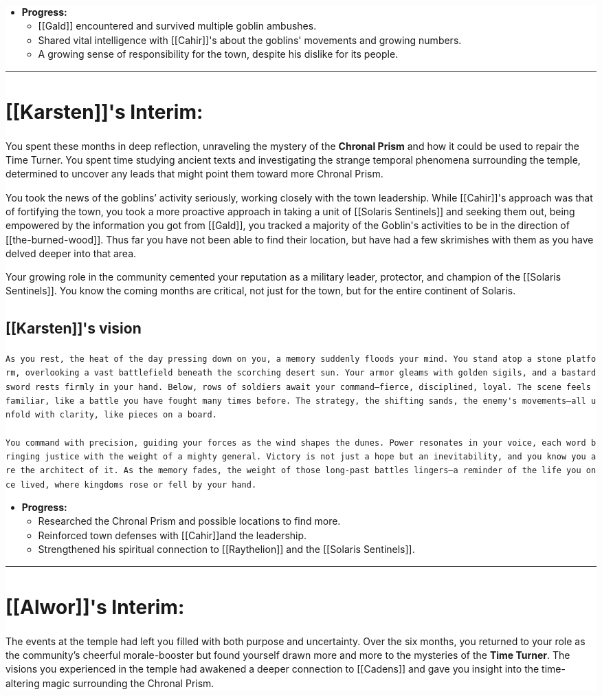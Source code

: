 - **Progress:**
  - [[Gald]] encountered and survived multiple goblin ambushes.
  - Shared vital intelligence with [[Cahir]]'s about the goblins' movements and growing numbers.
  - A growing sense of responsibility for the town, despite his dislike for its people.

---

# **[[Karsten]]'s Interim:**

You spent these months in deep reflection, unraveling the mystery of the **Chronal Prism** and how it could be used to repair the Time Turner. You spent time studying ancient texts and investigating the strange temporal phenomena surrounding the temple, determined to uncover any leads that might point them toward more Chronal Prism.

You took the news of the goblins’ activity seriously, working closely with the town leadership. While [[Cahir]]'s approach was that of fortifying the town, you took a more proactive approach in taking a unit of [[Solaris Sentinels]] and seeking them out, being empowered by the information you got from [[Gald]], you tracked a majority of the Goblin's activities to be in the direction of [[the-burned-wood]]. Thus far you have not been able to find their location, but have had a few skrimishes with them as you have delved deeper into that area.

Your growing role in the community cemented your reputation as a military leader, protector, and champion of the [[Solaris Sentinels]]. You know the coming months are critical, not just for the town, but for the entire continent of Solaris.

## [[Karsten]]'s vision
    As you rest, the heat of the day pressing down on you, a memory suddenly floods your mind. You stand atop a stone platform, overlooking a vast battlefield beneath the scorching desert sun. Your armor gleams with golden sigils, and a bastard sword rests firmly in your hand. Below, rows of soldiers await your command—fierce, disciplined, loyal. The scene feels familiar, like a battle you have fought many times before. The strategy, the shifting sands, the enemy's movements—all unfold with clarity, like pieces on a board.

    You command with precision, guiding your forces as the wind shapes the dunes. Power resonates in your voice, each word bringing justice with the weight of a mighty general. Victory is not just a hope but an inevitability, and you know you are the architect of it. As the memory fades, the weight of those long-past battles lingers—a reminder of the life you once lived, where kingdoms rose or fell by your hand.

- **Progress:**
  - Researched the Chronal Prism and possible locations to find more.
  - Reinforced town defenses with [[Cahir]]and the leadership.
  - Strengthened his spiritual connection to [[Raythelion]] and the [[Solaris Sentinels]].

---

# **[[Alwor]]'s Interim:**

The events at the temple had left you filled with both purpose and uncertainty. Over the six months, you returned to your role as the community’s cheerful morale-booster but found yourself drawn more and more to the mysteries of the **Time Turner**. The visions you experienced in the temple had awakened a deeper connection to [[Cadens]] and gave you insight into the time-altering magic surrounding the Chronal Prism.
